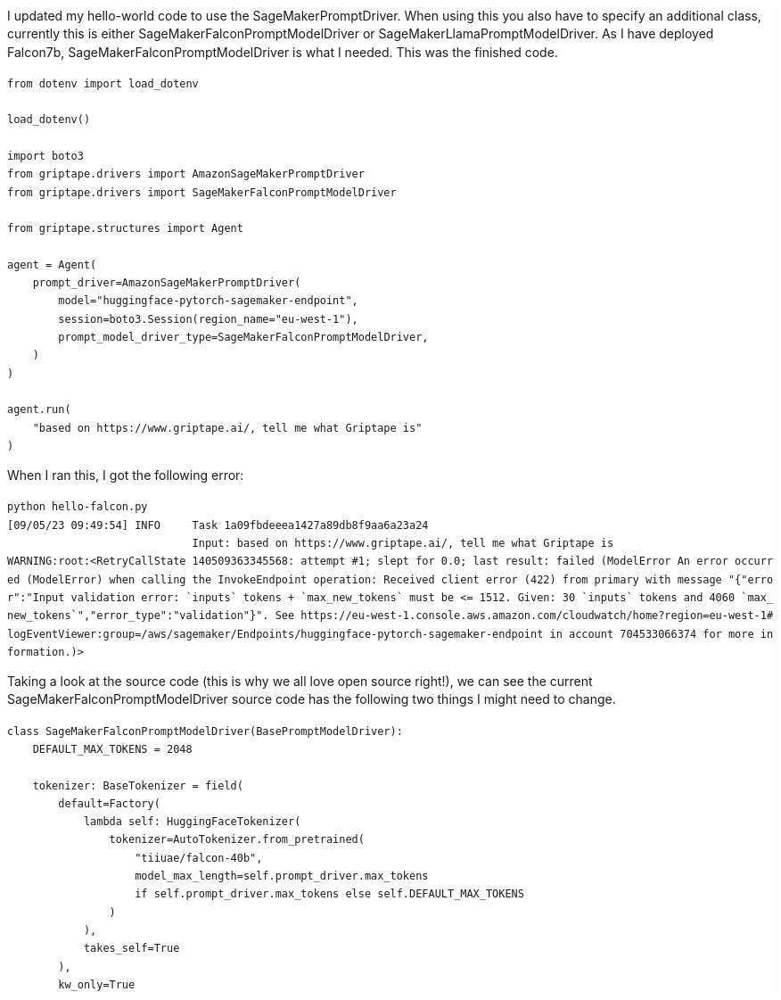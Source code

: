 I updated my hello-world code to use the SageMakerPromptDriver. When using this you also have to specify an additional class, currently this is either SageMakerFalconPromptModelDriver or SageMakerLlamaPromptModelDriver. As I have deployed Falcon7b,  SageMakerFalconPromptModelDriver is what I needed. This was the finished code.

```
from dotenv import load_dotenv

load_dotenv()

import boto3
from griptape.drivers import AmazonSageMakerPromptDriver
from griptape.drivers import SageMakerFalconPromptModelDriver

from griptape.structures import Agent

agent = Agent(
    prompt_driver=AmazonSageMakerPromptDriver(
        model="huggingface-pytorch-sagemaker-endpoint",
        session=boto3.Session(region_name="eu-west-1"),
        prompt_model_driver_type=SageMakerFalconPromptModelDriver,
    )
)

agent.run(
    "based on https://www.griptape.ai/, tell me what Griptape is"
)
```

When I ran this, I got the following error:

```
python hello-falcon.py 
[09/05/23 09:49:54] INFO     Task 1a09fbdeeea1427a89db8f9aa6a23a24                                                                                                                                                                                                             
                             Input: based on https://www.griptape.ai/, tell me what Griptape is                                                                                                                                                                                
WARNING:root:<RetryCallState 140509363345568: attempt #1; slept for 0.0; last result: failed (ModelError An error occurred (ModelError) when calling the InvokeEndpoint operation: Received client error (422) from primary with message "{"error":"Input validation error: `inputs` tokens + `max_new_tokens` must be <= 1512. Given: 30 `inputs` tokens and 4060 `max_new_tokens`","error_type":"validation"}". See https://eu-west-1.console.aws.amazon.com/cloudwatch/home?region=eu-west-1#logEventViewer:group=/aws/sagemaker/Endpoints/huggingface-pytorch-sagemaker-endpoint in account 704533066374 for more information.)>
```

Taking a look at the source code (this is why we all love open source right!), we can see the current SageMakerFalconPromptModelDriver source code has the following two things I might need to change.

```
class SageMakerFalconPromptModelDriver(BasePromptModelDriver):
    DEFAULT_MAX_TOKENS = 2048

    tokenizer: BaseTokenizer = field(
        default=Factory(
            lambda self: HuggingFaceTokenizer(
                tokenizer=AutoTokenizer.from_pretrained(
                    "tiiuae/falcon-40b",
                    model_max_length=self.prompt_driver.max_tokens
                    if self.prompt_driver.max_tokens else self.DEFAULT_MAX_TOKENS
                )
            ),
            takes_self=True
        ),
        kw_only=True
```